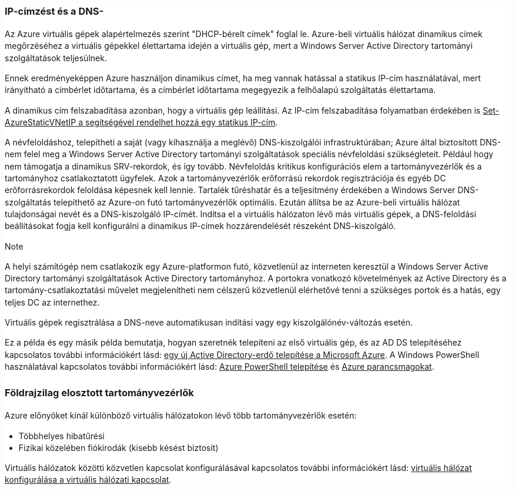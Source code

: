 ### <a name="BKMK_IPAddressDNS"></a>IP-címzést és a DNS-
Az Azure virtuális gépek alapértelmezés szerint "DHCP-bérelt címek" foglal le. Azure-beli virtuális hálózat dinamikus címek megőrzéséhez a virtuális gépekkel élettartama idején a virtuális gép, mert a Windows Server Active Directory tartományi szolgáltatások teljesülnek.

Ennek eredményeképpen Azure használjon dinamikus címet, ha meg vannak hatással a statikus IP-cím használatával, mert irányítható a címbérlet időtartama, és a címbérlet időtartama megegyezik a felhőalapú szolgáltatás élettartama.

A dinamikus cím felszabadítása azonban, hogy a virtuális gép leállítási. Az IP-cím felszabadítása folyamatban érdekében is [Set-AzureStaticVNetIP a segítségével rendelhet hozzá egy statikus IP-cím](http://social.technet.microsoft.com/wiki/contents/articles/23447.how-to-assign-a-private-static-ip-to-an-azure-vm.aspx).

A névfeloldáshoz, telepítheti a saját (vagy kihasználja a meglévő) DNS-kiszolgálói infrastruktúrában; Azure által biztosított DNS-nem felel meg a Windows Server Active Directory tartományi szolgáltatások speciális névfeloldási szükségleteit. Például hogy nem támogatja a dinamikus SRV-rekordok, és így tovább. Névfeloldás kritikus konfigurációs elem a tartományvezérlők és a tartományhoz csatlakoztatott ügyfelek. Azok a tartományvezérlők erőforrású rekordok regisztrációja és egyéb DC erőforrásrekordok feloldása képesnek kell lennie.
Tartalék tűréshatár és a teljesítmény érdekében a Windows Server DNS-szolgáltatás telepíthető az Azure-on futó tartományvezérlők optimális. Ezután állítsa be az Azure-beli virtuális hálózat tulajdonságai nevét és a DNS-kiszolgáló IP-címét. Indítsa el a virtuális hálózaton lévő más virtuális gépek, a DNS-feloldási beállításokat fogja kell konfigurálni a dinamikus IP-címek hozzárendelését részeként DNS-kiszolgáló.

> [!NOTE]
> A helyi számítógép nem csatlakozik egy Azure-platformon futó, közvetlenül az interneten keresztül a Windows Server Active Directory tartományi szolgáltatások Active Directory tartományhoz. A portokra vonatkozó követelmények az Active Directory és a tartomány-csatlakoztatási művelet megjelenítheti nem célszerű közvetlenül elérhetővé tenni a szükséges portok és a hatás, egy teljes DC az internethez.
> 
> 

Virtuális gépek regisztrálása a DNS-neve automatikusan indítási vagy egy kiszolgálónév-változás esetén.

Ez a példa és egy másik példa bemutatja, hogyan szeretnék telepíteni az első virtuális gép, és az AD DS telepítéséhez kapcsolatos további információkért lásd: [egy új Active Directory-erdő telepítése a Microsoft Azure](active-directory-new-forest-virtual-machine.md). A Windows PowerShell használatával kapcsolatos további információkért lásd: [Azure PowerShell telepítése](/powershell/azureps-cmdlets-docs) és [Azure parancsmagokat](/powershell/module/azurerm.compute/#virtual_machines).

### <a name="BKMK_DistributedDCs"></a>Földrajzilag elosztott tartományvezérlők
Azure előnyöket kínál különböző virtuális hálózatokon lévő több tartományvezérlők esetén:

* Többhelyes hibatűrési
* Fizikai közelében fiókirodák (kisebb késést biztosít)

Virtuális hálózatok közötti közvetlen kapcsolat konfigurálásával kapcsolatos további információkért lásd: [virtuális hálózat konfigurálása a virtuális hálózati kapcsolat](../vpn-gateway/virtual-networks-configure-vnet-to-vnet-connection.md).
